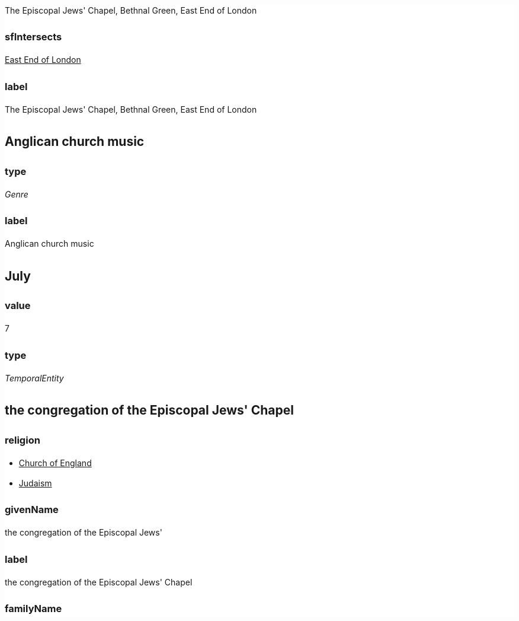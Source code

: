 
The Episcopal Jews' Chapel, Bethnal Green, East End of London

### sfIntersects


[East End of London](#East-End-of-London)

### label


The Episcopal Jews' Chapel, Bethnal Green, East End of London

## Anglican church music

### type


*Genre*

### label


Anglican church music

## July

### value


7

### type


*TemporalEntity*

## the congregation of the Episcopal Jews' Chapel

### religion

 - [Church of England](#Church-of-England)

 - [Judaism](#Judaism)

### givenName


the congregation of the Episcopal Jews'

### label


the congregation of the Episcopal Jews' Chapel

### familyName
